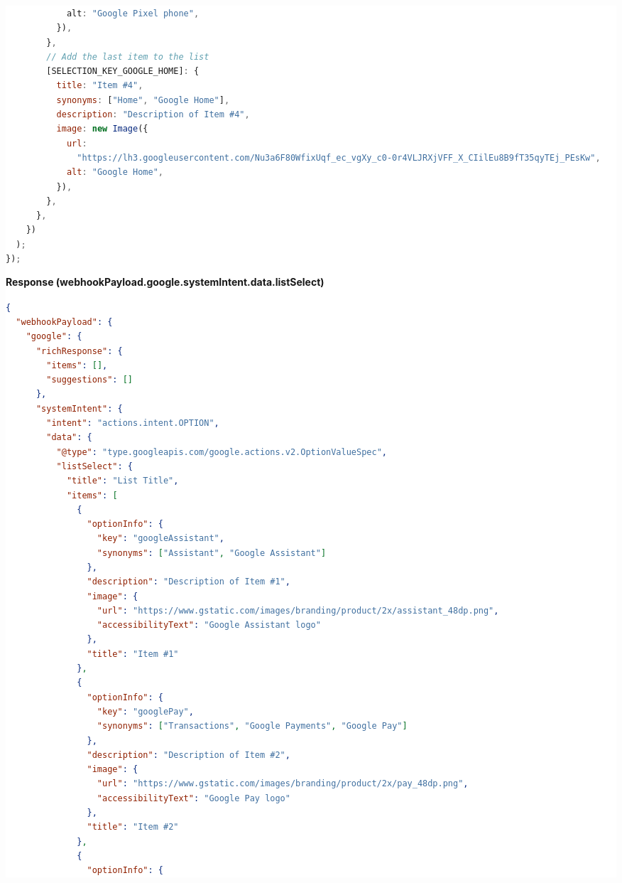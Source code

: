 ```js
            alt: "Google Pixel phone",
          }),
        },
        // Add the last item to the list
        [SELECTION_KEY_GOOGLE_HOME]: {
          title: "Item #4",
          synonyms: ["Home", "Google Home"],
          description: "Description of Item #4",
          image: new Image({
            url:
              "https://lh3.googleusercontent.com/Nu3a6F80WfixUqf_ec_vgXy_c0-0r4VLJRXjVFF_X_CIilEu8B9fT35qyTEj_PEsKw",
            alt: "Google Home",
          }),
        },
      },
    })
  );
});
```

**Response (webhookPayload.google.systemIntent.data.listSelect)**

```json
{
  "webhookPayload": {
    "google": {
      "richResponse": {
        "items": [],
        "suggestions": []
      },
      "systemIntent": {
        "intent": "actions.intent.OPTION",
        "data": {
          "@type": "type.googleapis.com/google.actions.v2.OptionValueSpec",
          "listSelect": {
            "title": "List Title",
            "items": [
              {
                "optionInfo": {
                  "key": "googleAssistant",
                  "synonyms": ["Assistant", "Google Assistant"]
                },
                "description": "Description of Item #1",
                "image": {
                  "url": "https://www.gstatic.com/images/branding/product/2x/assistant_48dp.png",
                  "accessibilityText": "Google Assistant logo"
                },
                "title": "Item #1"
              },
              {
                "optionInfo": {
                  "key": "googlePay",
                  "synonyms": ["Transactions", "Google Payments", "Google Pay"]
                },
                "description": "Description of Item #2",
                "image": {
                  "url": "https://www.gstatic.com/images/branding/product/2x/pay_48dp.png",
                  "accessibilityText": "Google Pay logo"
                },
                "title": "Item #2"
              },
              {
                "optionInfo": {
```
